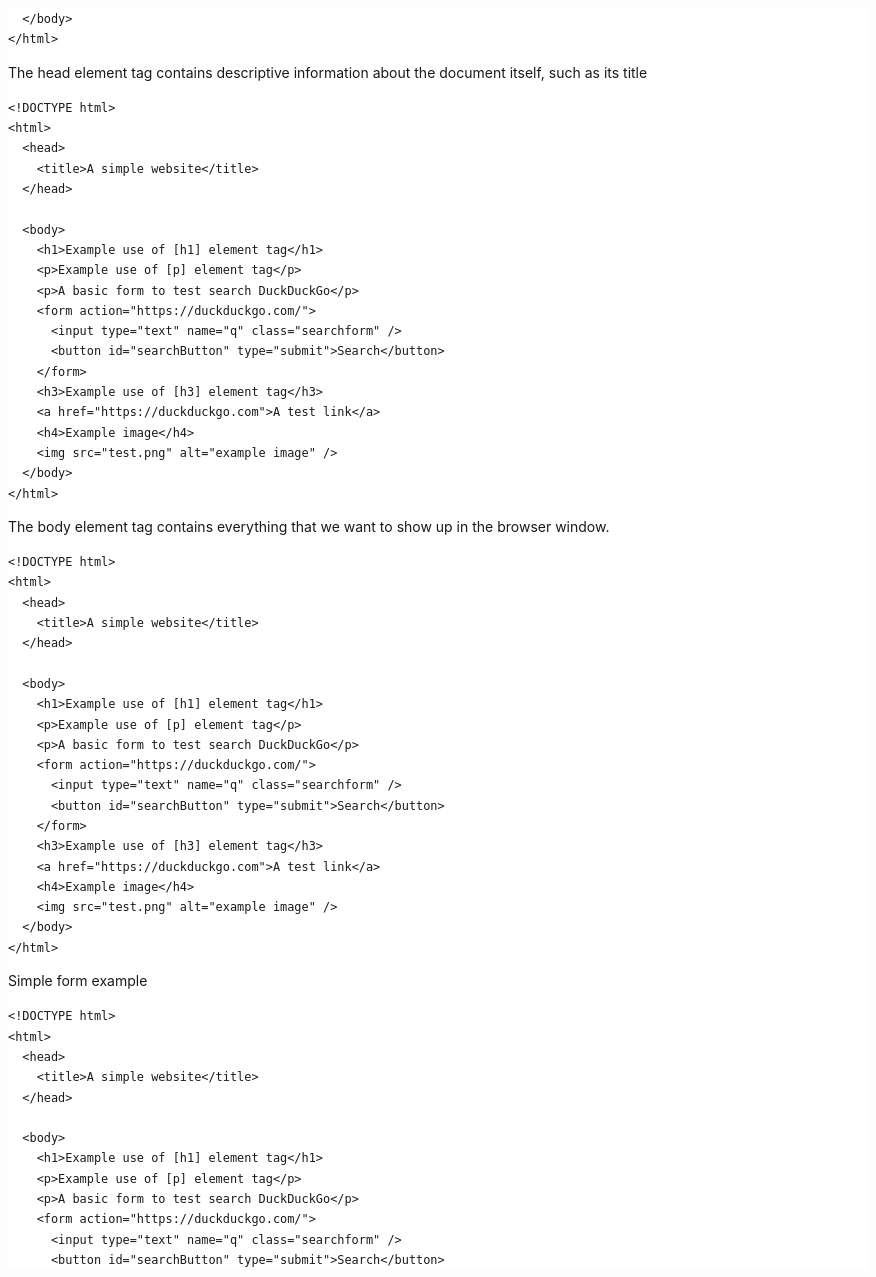 ```
  </body>
</html>
```
The head element tag contains descriptive information about the document itself, such as its title
```
<!DOCTYPE html>
<html>
  <head>
    <title>A simple website</title>
  </head>

  <body>
    <h1>Example use of [h1] element tag</h1>
    <p>Example use of [p] element tag</p>
    <p>A basic form to test search DuckDuckGo</p>
    <form action="https://duckduckgo.com/">
      <input type="text" name="q" class="searchform" />
      <button id="searchButton" type="submit">Search</button>
    </form>
    <h3>Example use of [h3] element tag</h3>
    <a href="https://duckduckgo.com">A test link</a>
    <h4>Example image</h4>
    <img src="test.png" alt="example image" />
  </body>
</html>
```
The body element tag contains everything that we want to show up in the browser window.
```
<!DOCTYPE html>
<html>
  <head>
    <title>A simple website</title>
  </head>

  <body>
    <h1>Example use of [h1] element tag</h1>
    <p>Example use of [p] element tag</p>
    <p>A basic form to test search DuckDuckGo</p>
    <form action="https://duckduckgo.com/">
      <input type="text" name="q" class="searchform" />
      <button id="searchButton" type="submit">Search</button>
    </form>
    <h3>Example use of [h3] element tag</h3>
    <a href="https://duckduckgo.com">A test link</a>
    <h4>Example image</h4>
    <img src="test.png" alt="example image" />
  </body>
</html>
```
Simple form example
```
<!DOCTYPE html>
<html>
  <head>
    <title>A simple website</title>
  </head>

  <body>
    <h1>Example use of [h1] element tag</h1>
    <p>Example use of [p] element tag</p>
    <p>A basic form to test search DuckDuckGo</p>
    <form action="https://duckduckgo.com/">
      <input type="text" name="q" class="searchform" />
      <button id="searchButton" type="submit">Search</button>
```